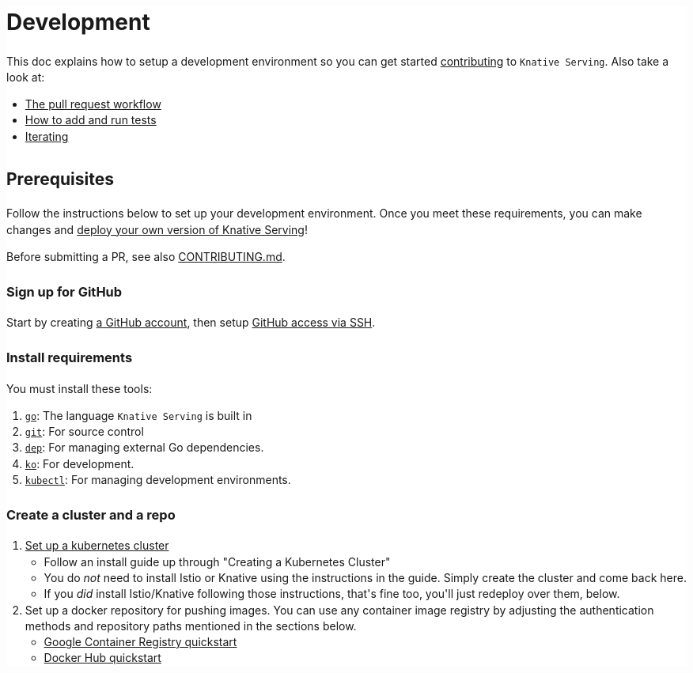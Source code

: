 # Development

This doc explains how to setup a development environment so you can get started
[contributing](https://github.com/knative/docs/blob/master/community/CONTRIBUTING.md)
to `Knative Serving`. Also take a look at:

- [The pull request workflow](https://github.com/knative/docs/blob/master/community/CONTRIBUTING.md#pull-requests)
- [How to add and run tests](./test/README.md)
- [Iterating](#iterating)

## Prerequisites

Follow the instructions below to set up your development environment. Once you
meet these requirements, you can make changes and
[deploy your own version of Knative Serving](#starting-knative-serving)!

Before submitting a PR, see also [CONTRIBUTING.md](./CONTRIBUTING.md).

### Sign up for GitHub

Start by creating [a GitHub account](https://github.com/join), then setup
[GitHub access via SSH](https://help.github.com/articles/connecting-to-github-with-ssh/).

### Install requirements

You must install these tools:

1. [`go`](https://golang.org/doc/install): The language `Knative Serving` is
   built in
1. [`git`](https://help.github.com/articles/set-up-git/): For source control
1. [`dep`](https://github.com/golang/dep): For managing external Go
   dependencies.
1. [`ko`](https://github.com/google/go-containerregistry/tree/master/cmd/ko):
   For development.
1. [`kubectl`](https://kubernetes.io/docs/tasks/tools/install-kubectl/): For
   managing development environments.

### Create a cluster and a repo

1. [Set up a kubernetes
   cluster](https://github.com/knative/docs/blob/master/install/README.md#install-guides)
   - Follow an install guide up through "Creating a Kubernetes Cluster"
   - You do _not_ need to install Istio or Knative using the instructions in the
     guide. Simply create the cluster and come back here.
   - If you _did_ install Istio/Knative following those instructions, that's fine too,
     you'll just redeploy over them, below.
1. Set up a docker repository for pushing images. You can use any container
   image registry by adjusting the authentication methods and repository paths
   mentioned in the sections below.
   - [Google Container Registry
     quickstart](https://cloud.google.com/container-registry/docs/pushing-and-pulling)
   - [Docker Hub quickstart](https://docs.docker.com/docker-hub/repos/)
